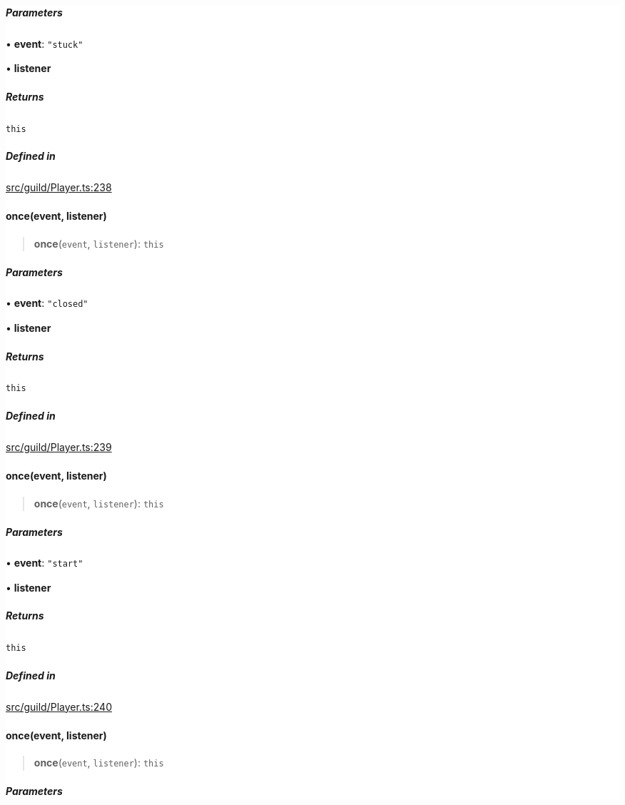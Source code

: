 ##### Parameters

• **event**: `"stuck"`

• **listener**

##### Returns

`this`

##### Defined in

[src/guild/Player.ts:238](https://github.com/shipgirlproject/shoukaku/blob/e7d94081cabbda7327dc04e467a45fcda49c24f2/src/guild/Player.ts#L238)

#### once(event, listener)

> **once**(`event`, `listener`): `this`

##### Parameters

• **event**: `"closed"`

• **listener**

##### Returns

`this`

##### Defined in

[src/guild/Player.ts:239](https://github.com/shipgirlproject/shoukaku/blob/e7d94081cabbda7327dc04e467a45fcda49c24f2/src/guild/Player.ts#L239)

#### once(event, listener)

> **once**(`event`, `listener`): `this`

##### Parameters

• **event**: `"start"`

• **listener**

##### Returns

`this`

##### Defined in

[src/guild/Player.ts:240](https://github.com/shipgirlproject/shoukaku/blob/e7d94081cabbda7327dc04e467a45fcda49c24f2/src/guild/Player.ts#L240)

#### once(event, listener)

> **once**(`event`, `listener`): `this`

##### Parameters
